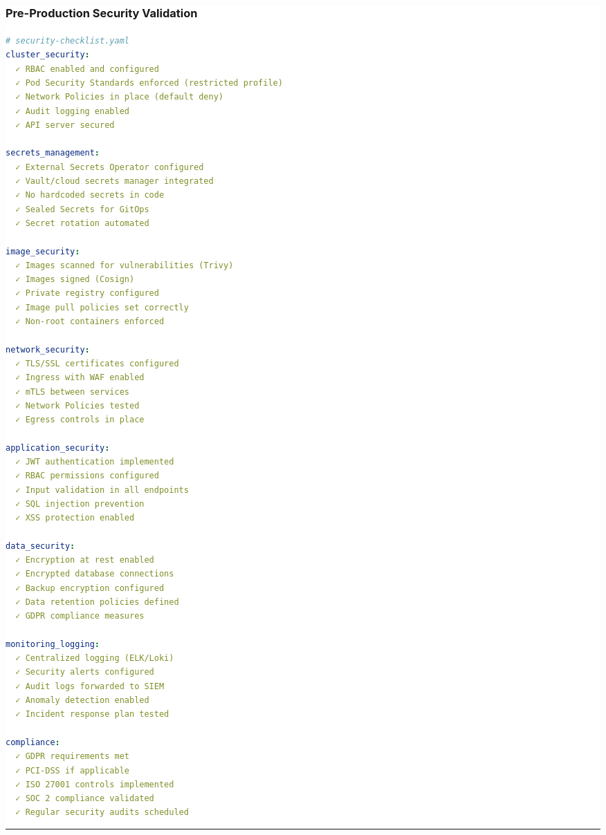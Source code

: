 ### Pre-Production Security Validation

```yaml
# security-checklist.yaml
cluster_security:
  ✓ RBAC enabled and configured
  ✓ Pod Security Standards enforced (restricted profile)
  ✓ Network Policies in place (default deny)
  ✓ Audit logging enabled
  ✓ API server secured

secrets_management:
  ✓ External Secrets Operator configured
  ✓ Vault/cloud secrets manager integrated
  ✓ No hardcoded secrets in code
  ✓ Sealed Secrets for GitOps
  ✓ Secret rotation automated

image_security:
  ✓ Images scanned for vulnerabilities (Trivy)
  ✓ Images signed (Cosign)
  ✓ Private registry configured
  ✓ Image pull policies set correctly
  ✓ Non-root containers enforced

network_security:
  ✓ TLS/SSL certificates configured
  ✓ Ingress with WAF enabled
  ✓ mTLS between services
  ✓ Network Policies tested
  ✓ Egress controls in place

application_security:
  ✓ JWT authentication implemented
  ✓ RBAC permissions configured
  ✓ Input validation in all endpoints
  ✓ SQL injection prevention
  ✓ XSS protection enabled

data_security:
  ✓ Encryption at rest enabled
  ✓ Encrypted database connections
  ✓ Backup encryption configured
  ✓ Data retention policies defined
  ✓ GDPR compliance measures

monitoring_logging:
  ✓ Centralized logging (ELK/Loki)
  ✓ Security alerts configured
  ✓ Audit logs forwarded to SIEM
  ✓ Anomaly detection enabled
  ✓ Incident response plan tested

compliance:
  ✓ GDPR requirements met
  ✓ PCI-DSS if applicable
  ✓ ISO 27001 controls implemented
  ✓ SOC 2 compliance validated
  ✓ Regular security audits scheduled
```

---